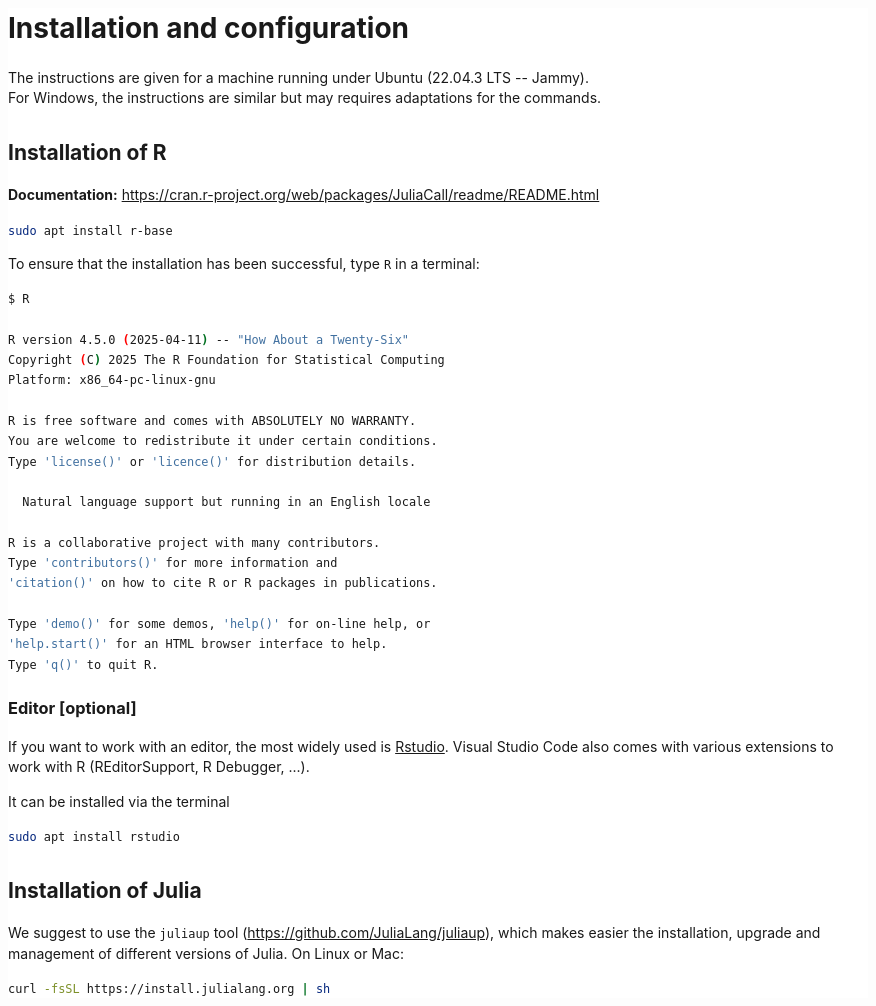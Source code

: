 # Installation and configuration 

The instructions are given for a machine running under Ubuntu (22.04.3 LTS -- Jammy).      
For Windows, the instructions are similar but may requires adaptations for the commands.

## Installation of R

__Documentation:__ https://cran.r-project.org/web/packages/JuliaCall/readme/README.html

```bash
sudo apt install r-base
```

To ensure that the installation has been successful, type `R` in a terminal:
```bash
$ R

R version 4.5.0 (2025-04-11) -- "How About a Twenty-Six"
Copyright (C) 2025 The R Foundation for Statistical Computing
Platform: x86_64-pc-linux-gnu

R is free software and comes with ABSOLUTELY NO WARRANTY.
You are welcome to redistribute it under certain conditions.
Type 'license()' or 'licence()' for distribution details.

  Natural language support but running in an English locale

R is a collaborative project with many contributors.
Type 'contributors()' for more information and
'citation()' on how to cite R or R packages in publications.

Type 'demo()' for some demos, 'help()' for on-line help, or
'help.start()' for an HTML browser interface to help.
Type 'q()' to quit R.
```

### Editor [optional]

If you want to work with an editor, the most widely used is [Rstudio](https://posit.co/download/rstudio-desktop/). Visual Studio Code also comes with various extensions to work with R (REditorSupport, R Debugger, ...). 

It can be installed via the terminal
```bash
sudo apt install rstudio
```

## Installation of Julia

We suggest to use the `juliaup` tool (https://github.com/JuliaLang/juliaup), which makes easier the installation, upgrade and management of different versions of Julia. On Linux or Mac:

```bash
curl -fsSL https://install.julialang.org | sh
```

